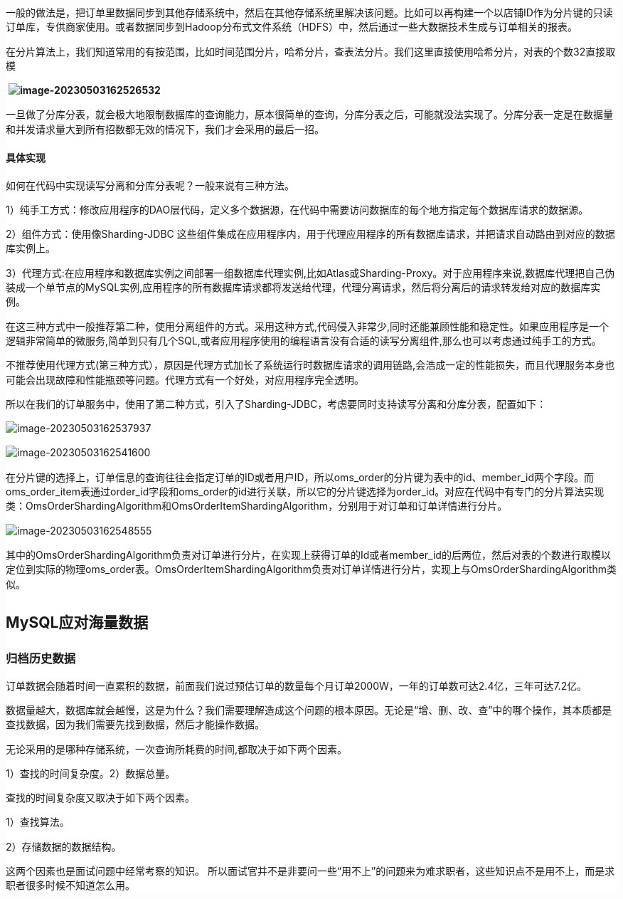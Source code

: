 一般的做法是，把订单里数据同步到其他存储系统中，然后在其他存储系统里解决该问题。比如可以再构建一个以店铺ID作为分片键的只读订单库，专供商家使用。或者数据同步到Hadoop分布式文件系统（HDFS）中，然后通过一些大数据技术生成与订单相关的报表。

在分片算法上，我们知道常用的有按范围，比如时间范围分片，哈希分片，查表法分片。我们这里直接使用哈希分片，对表的个数32直接取模

​    **![image-20230503162526532](https://img.jssjqd.cn//202305031625877.png)**

一旦做了分库分表，就会极大地限制数据库的查询能力，原本很简单的查询，分库分表之后，可能就没法实现了。分库分表一定是在数据量和并发请求量大到所有招数都无效的情况下，我们才会采用的最后一招。

#### 具体实现

如何在代码中实现读写分离和分库分表呢？一般来说有三种方法。

1）纯手工方式：修改应用程序的DAO层代码，定义多个数据源，在代码中需要访问数据库的每个地方指定每个数据库请求的数据源。

2）组件方式：使用像Sharding-JDBC 这些组件集成在应用程序内，用于代理应用程序的所有数据库请求，并把请求自动路由到对应的数据库实例上。

3）代理方式:在应用程序和数据库实例之间部署一组数据库代理实例,比如Atlas或Sharding-Proxy。对于应用程序来说,数据库代理把自己伪装成一个单节点的MySQL实例,应用程序的所有数据库请求都将发送给代理，代理分离请求，然后将分离后的请求转发给对应的数据库实例。

在这三种方式中一般推荐第二种，使用分离组件的方式。采用这种方式,代码侵入非常少,同时还能兼顾性能和稳定性。如果应用程序是一个逻辑非常简单的微服务,简单到只有几个SQL,或者应用程序使用的编程语言没有合适的读写分离组件,那么也可以考虑通过纯手工的方式。

不推荐使用代理方式(第三种方式），原因是代理方式加长了系统运行时数据库请求的调用链路,会浩成一定的性能损失，而且代理服务本身也可能会出现故障和性能瓶颈等问题。代理方式有一个好处，对应用程序完全透明。

所以在我们的订单服务中，使用了第二种方式，引入了Sharding-JDBC，考虑要同时支持读写分离和分库分表，配置如下：

![image-20230503162537937](https://img.jssjqd.cn//202305031625894.png)

![image-20230503162541600](https://img.jssjqd.cn//202305031625832.png)

在分片键的选择上，订单信息的查询往往会指定订单的ID或者用户ID，所以oms_order的分片键为表中的id、member_id两个字段。而oms_order_item表通过order_id字段和oms_order的id进行关联，所以它的分片键选择为order_id。对应在代码中有专门的分片算法实现类：OmsOrderShardingAlgorithm和OmsOrderItemShardingAlgorithm，分别用于对订单和订单详情进行分片。

![image-20230503162548555](https://img.jssjqd.cn//202305031625531.png)

其中的OmsOrderShardingAlgorithm负责对订单进行分片，在实现上获得订单的Id或者member_id的后两位，然后对表的个数进行取模以定位到实际的物理oms_order表。OmsOrderItemShardingAlgorithm负责对订单详情进行分片，实现上与OmsOrderShardingAlgorithm类似。

## MySQL应对海量数据

### 归档历史数据

订单数据会随着时间一直累积的数据，前面我们说过预估订单的数量每个月订单2000W，一年的订单数可达2.4亿，三年可达7.2亿。

数据量越大，数据库就会越慢，这是为什么？我们需要理解造成这个问题的根本原因。无论是“增、删、改、查”中的哪个操作，其本质都是查找数据，因为我们需要先找到数据，然后才能操作数据。

无论采用的是哪种存储系统，一次查询所耗费的时间,都取决于如下两个因素。

1）查找的时间复杂度。2）数据总量。

查找的时间复杂度又取决于如下两个因素。

1）查找算法。

2）存储数据的数据结构。

这两个因素也是面试问题中经常考察的知识。 所以面试官并不是非要问一些“用不上”的问题来为难求职者，这些知识点不是用不上，而是求职者很多时候不知道怎么用。
